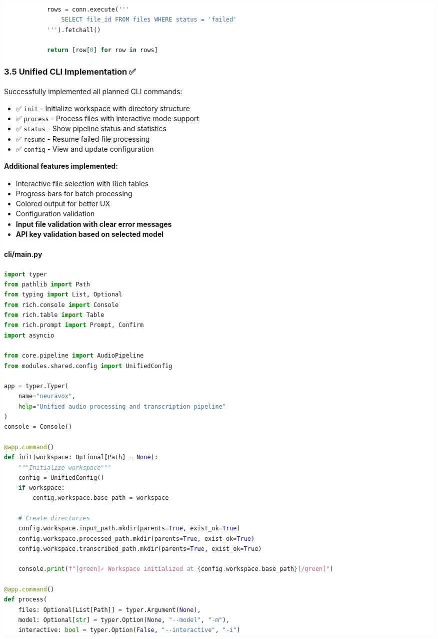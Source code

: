 ```python
            rows = conn.execute('''
                SELECT file_id FROM files WHERE status = 'failed'
            ''').fetchall()
            
            return [row[0] for row in rows]
```

### 3.5 Unified CLI Implementation ✅

Successfully implemented all planned CLI commands:

- ✅ `init` - Initialize workspace with directory structure
- ✅ `process` - Process files with interactive mode support
- ✅ `status` - Show pipeline status and statistics
- ✅ `resume` - Resume failed file processing
- ✅ `config` - View and update configuration

**Additional features implemented:**

- Interactive file selection with Rich tables
- Progress bars for batch processing
- Colored output for better UX
- Configuration validation
- **Input file validation with clear error messages**
- **API key validation based on selected model**

#### cli/main.py

```python
import typer
from pathlib import Path
from typing import List, Optional
from rich.console import Console
from rich.table import Table
from rich.prompt import Prompt, Confirm
import asyncio

from core.pipeline import AudioPipeline
from modules.shared.config import UnifiedConfig

app = typer.Typer(
    name="neuravox",
    help="Unified audio processing and transcription pipeline"
)
console = Console()

@app.command()
def init(workspace: Optional[Path] = None):
    """Initialize workspace"""
    config = UnifiedConfig()
    if workspace:
        config.workspace.base_path = workspace
    
    # Create directories
    config.workspace.input_path.mkdir(parents=True, exist_ok=True)
    config.workspace.processed_path.mkdir(parents=True, exist_ok=True)
    config.workspace.transcribed_path.mkdir(parents=True, exist_ok=True)
    
    console.print(f"[green]✓ Workspace initialized at {config.workspace.base_path}[/green]")

@app.command()
def process(
    files: Optional[List[Path]] = typer.Argument(None),
    model: Optional[str] = typer.Option(None, "--model", "-m"),
    interactive: bool = typer.Option(False, "--interactive", "-i")
```